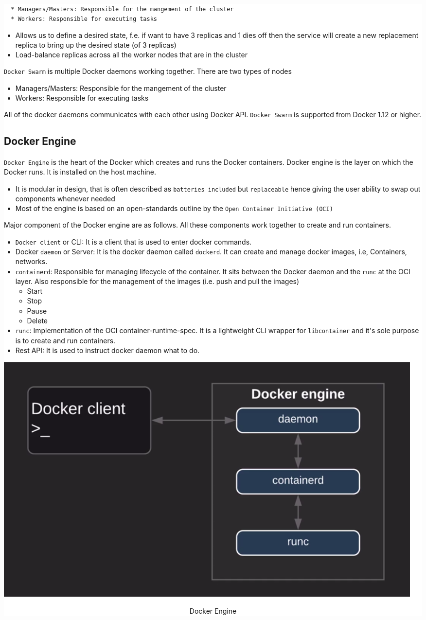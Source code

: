       * Managers/Masters: Responsible for the mangement of the cluster
      * Workers: Responsible for executing tasks
  * Allows us to define a desired state, f.e. if want to have 3 replicas and 1 dies off then the service will create a new replacement replica to bring up the desired state (of 3 replicas)
  * Load-balance replicas across all the worker nodes that are in the cluster

`Docker Swarm` is multiple Docker daemons working together. There are two types of nodes
  * Managers/Masters: Responsible for the mangement of the cluster
  * Workers: Responsible for executing tasks

All of the docker daemons communicates with each other using Docker API. `Docker Swarm` is supported from Docker 1.12 or higher.

## Docker Engine

`Docker Engine` is the heart of the Docker which creates and runs the Docker containers. Docker engine is the layer on which the Docker runs. It is installed on the host machine.

* It is modular in design, that is often described as `batteries included` but `replaceable` hence giving the user ability to swap out components whenever needed
* Most of the engine is based on an open-standards outline by the `Open Container Initiative (OCI)`

Major component of the Docker engine are as follows. All these components work together to create and run containers.

* `Docker client` or CLI: It is a client that is used to enter docker commands.
* Docker `daemon` or Server: It is the docker daemon called `dockerd`. It can create and manage docker images, i.e, Containers, networks.
* `containerd`: Responsible for managing lifecycle of the container. It sits between the Docker daemon and the `runc` at the OCI layer. Also responsible for the management of the images (i.e. push and pull the images)
  * Start
  * Stop
  * Pause
  * Delete
* `runc`: Implementation of the OCI container-runtime-spec. It is a lightweight CLI wrapper for `libcontainer` and it's sole purpose is to create and run containers.
* Rest API: It is used to instruct docker daemon what to do.

![Docker Engine](./images/docker-engine.png?raw=true "Docker Engine")
<p align = "center"> Docker Engine </p>
